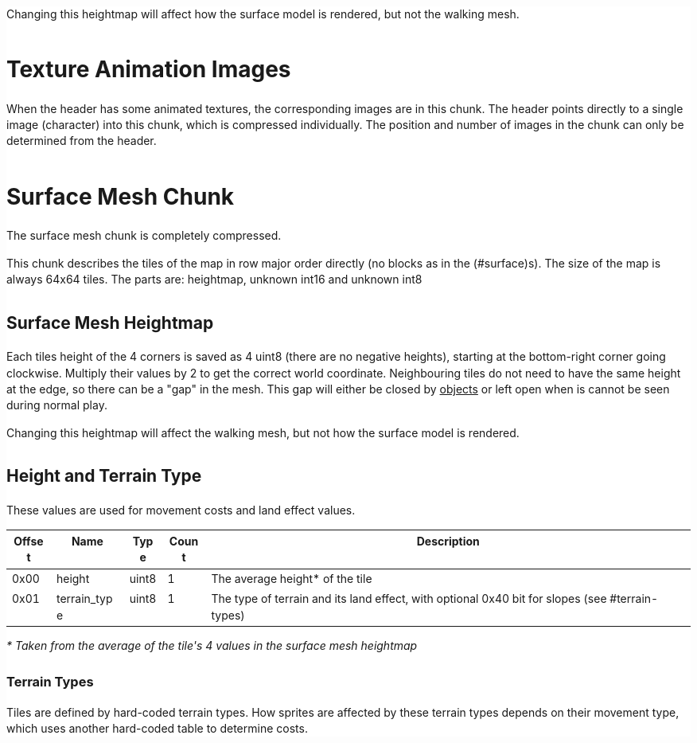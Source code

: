 Changing this heightmap will affect how the surface model is rendered, but not the walking mesh.

# Texture Animation Images

When the header has some animated textures, the corresponding images are in this chunk. The header points directly to a
single image (character) into this chunk, which is compressed individually. The position and number of images in the
chunk
can only be determined from the header.

# Surface Mesh Chunk

The surface mesh chunk is completely compressed.

This chunk describes the tiles of the map in row major order directly (no blocks as in the (#surface)s).
The size of the map is always 64x64 tiles. The parts are: heightmap, unknown int16 and unknown int8

## Surface Mesh Heightmap

Each tiles height of the 4 corners is saved as 4 uint8 (there are no negative heights), starting at the bottom-right
corner
going clockwise. Multiply their values by 2 to get the correct world coordinate.
Neighbouring tiles do not need to have the same height at the edge, so there can be a "gap" in the mesh.
This gap will either be closed by [objects](#static-meshes) or left open when is cannot be seen during normal play.

Changing this heightmap will affect the walking mesh, but not how the surface model is rendered.

## Height and Terrain Type

These values are used for movement costs and land effect values.

| Offset | Name         | Type  | Count | Description                                                                                     |
|--------|--------------|-------|-------|-------------------------------------------------------------------------------------------------|
| 0x00   | height       | uint8 | 1     | The average height\* of the tile                                                                |
| 0x01   | terrain_type | uint8 | 1     | The type of terrain and its land effect, with optional 0x40 bit for slopes (see #terrain-types) |

_\* Taken from the average of the tile's 4 values in the surface mesh heightmap_

### Terrain Types

Tiles are defined by hard-coded terrain types. How sprites are affected by these terrain types depends on their movement
type,
which uses another hard-coded table to determine costs.
